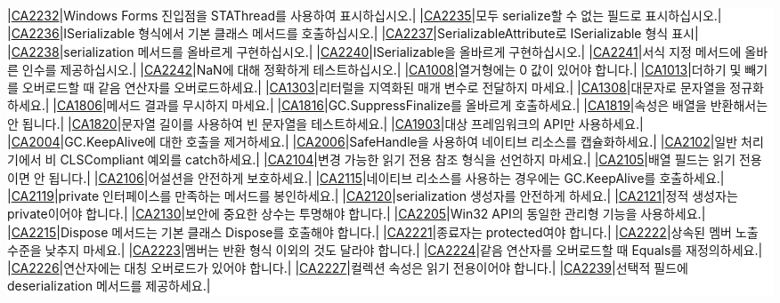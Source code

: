|[CA2232](../code-quality/ca2232-mark-windows-forms-entry-points-with-stathread.md)|Windows Forms 진입점을 STAThread를 사용하여 표시하십시오.|
|[CA2235](../code-quality/ca2235-mark-all-non-serializable-fields.md)|모두 serialize할 수 없는 필드로 표시하십시오.|
|[CA2236](../code-quality/ca2236-call-base-class-methods-on-iserializable-types.md)|ISerializable 형식에서 기본 클래스 메서드를 호출하십시오.|
|[CA2237](../code-quality/ca2237-mark-iserializable-types-with-serializableattribute.md)|SerializableAttribute로 ISerializable 형식 표시|
|[CA2238](../code-quality/ca2238-implement-serialization-methods-correctly.md)|serialization 메서드를 올바르게 구현하십시오.|
|[CA2240](../code-quality/ca2240-implement-iserializable-correctly.md)|ISerializable을 올바르게 구현하십시오.|
|[CA2241](../code-quality/ca2241-provide-correct-arguments-to-formatting-methods.md)|서식 지정 메서드에 올바른 인수를 제공하십시오.|
|[CA2242](../code-quality/ca2242-test-for-nan-correctly.md)|NaN에 대해 정확하게 테스트하십시오.|
|[CA1008](../code-quality/ca1008-enums-should-have-zero-value.md)|열거형에는 0 값이 있어야 합니다.|
|[CA1013](../code-quality/ca1013-overload-operator-equals-on-overloading-add-and-subtract.md)|더하기 및 빼기를 오버로드할 때 같음 연산자를 오버로드하세요.|
|[CA1303](../code-quality/ca1303-do-not-pass-literals-as-localized-parameters.md)|리터럴을 지역화된 매개 변수로 전달하지 마세요.|
|[CA1308](../code-quality/ca1308-normalize-strings-to-uppercase.md)|대문자로 문자열을 정규화하세요.|
|[CA1806](../code-quality/ca1806-do-not-ignore-method-results.md)|메서드 결과를 무시하지 마세요.|
|[CA1816](../code-quality/ca1816-call-gc-suppressfinalize-correctly.md)|GC.SuppressFinalize를 올바르게 호출하세요.|
|[CA1819](../code-quality/ca1819-properties-should-not-return-arrays.md)|속성은 배열을 반환해서는 안 됩니다.|
|[CA1820](../code-quality/ca1820-test-for-empty-strings-using-string-length.md)|문자열 길이를 사용하여 빈 문자열을 테스트하세요.|
|[CA1903](../code-quality/ca1903-use-only-api-from-targeted-framework.md)|대상 프레임워크의 API만 사용하세요.|
|[CA2004](../code-quality/ca2004-remove-calls-to-gc-keepalive.md)|GC.KeepAlive에 대한 호출을 제거하세요.|
|[CA2006](../code-quality/ca2006-use-safehandle-to-encapsulate-native-resources.md)|SafeHandle을 사용하여 네이티브 리소스를 캡슐화하세요.|
|[CA2102](../code-quality/ca2102-catch-non-clscompliant-exceptions-in-general-handlers.md)|일반 처리기에서 비 CLSCompliant 예외를 catch하세요.|
|[CA2104](../code-quality/ca2104-do-not-declare-read-only-mutable-reference-types.md)|변경 가능한 읽기 전용 참조 형식을 선언하지 마세요.|
|[CA2105](../code-quality/ca2105-array-fields-should-not-be-read-only.md)|배열 필드는 읽기 전용이면 안 됩니다.|
|[CA2106](../code-quality/ca2106-secure-asserts.md)|어설션을 안전하게 보호하세요.|
|[CA2115](../code-quality/ca2115-call-gc-keepalive-when-using-native-resources.md)|네이티브 리소스를 사용하는 경우에는 GC.KeepAlive를 호출하세요.|
|[CA2119](../code-quality/ca2119-seal-methods-that-satisfy-private-interfaces.md)|private 인터페이스를 만족하는 메서드를 봉인하세요.|
|[CA2120](../code-quality/ca2120-secure-serialization-constructors.md)|serialization 생성자를 안전하게 하세요.|
|[CA2121](../code-quality/ca2121-static-constructors-should-be-private.md)|정적 생성자는 private이어야 합니다.|
|[CA2130](../code-quality/ca2130-security-critical-constants-should-be-transparent.md)|보안에 중요한 상수는 투명해야 합니다.|
|[CA2205](../code-quality/ca2205-use-managed-equivalents-of-win32-api.md)|Win32 API의 동일한 관리형 기능을 사용하세요.|
|[CA2215](../code-quality/ca2215-dispose-methods-should-call-base-class-dispose.md)|Dispose 메서드는 기본 클래스 Dispose를 호출해야 합니다.|
|[CA2221](../code-quality/ca2221-finalizers-should-be-protected.md)|종료자는 protected여야 합니다.|
|[CA2222](../code-quality/ca2222-do-not-decrease-inherited-member-visibility.md)|상속된 멤버 노출 수준을 낮추지 마세요.|
|[CA2223](../code-quality/ca2223-members-should-differ-by-more-than-return-type.md)|멤버는 반환 형식 이외의 것도 달라야 합니다.|
|[CA2224](../code-quality/ca2224-override-equals-on-overloading-operator-equals.md)|같음 연산자를 오버로드할 때 Equals를 재정의하세요.|
|[CA2226](../code-quality/ca2226-operators-should-have-symmetrical-overloads.md)|연산자에는 대칭 오버로드가 있어야 합니다.|
|[CA2227](../code-quality/ca2227-collection-properties-should-be-read-only.md)|컬렉션 속성은 읽기 전용이어야 합니다.|
|[CA2239](../code-quality/ca2239-provide-deserialization-methods-for-optional-fields.md)|선택적 필드에 deserialization 메서드를 제공하세요.|